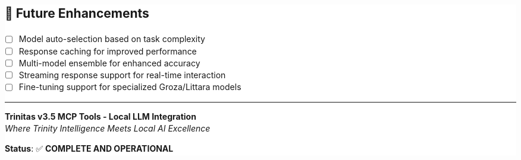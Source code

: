 
## 🔮 Future Enhancements

- [ ] Model auto-selection based on task complexity
- [ ] Response caching for improved performance
- [ ] Multi-model ensemble for enhanced accuracy
- [ ] Streaming response support for real-time interaction
- [ ] Fine-tuning support for specialized Groza/Littara models

---

**Trinitas v3.5 MCP Tools - Local LLM Integration**  
*Where Trinity Intelligence Meets Local AI Excellence*

**Status**: ✅ **COMPLETE AND OPERATIONAL**